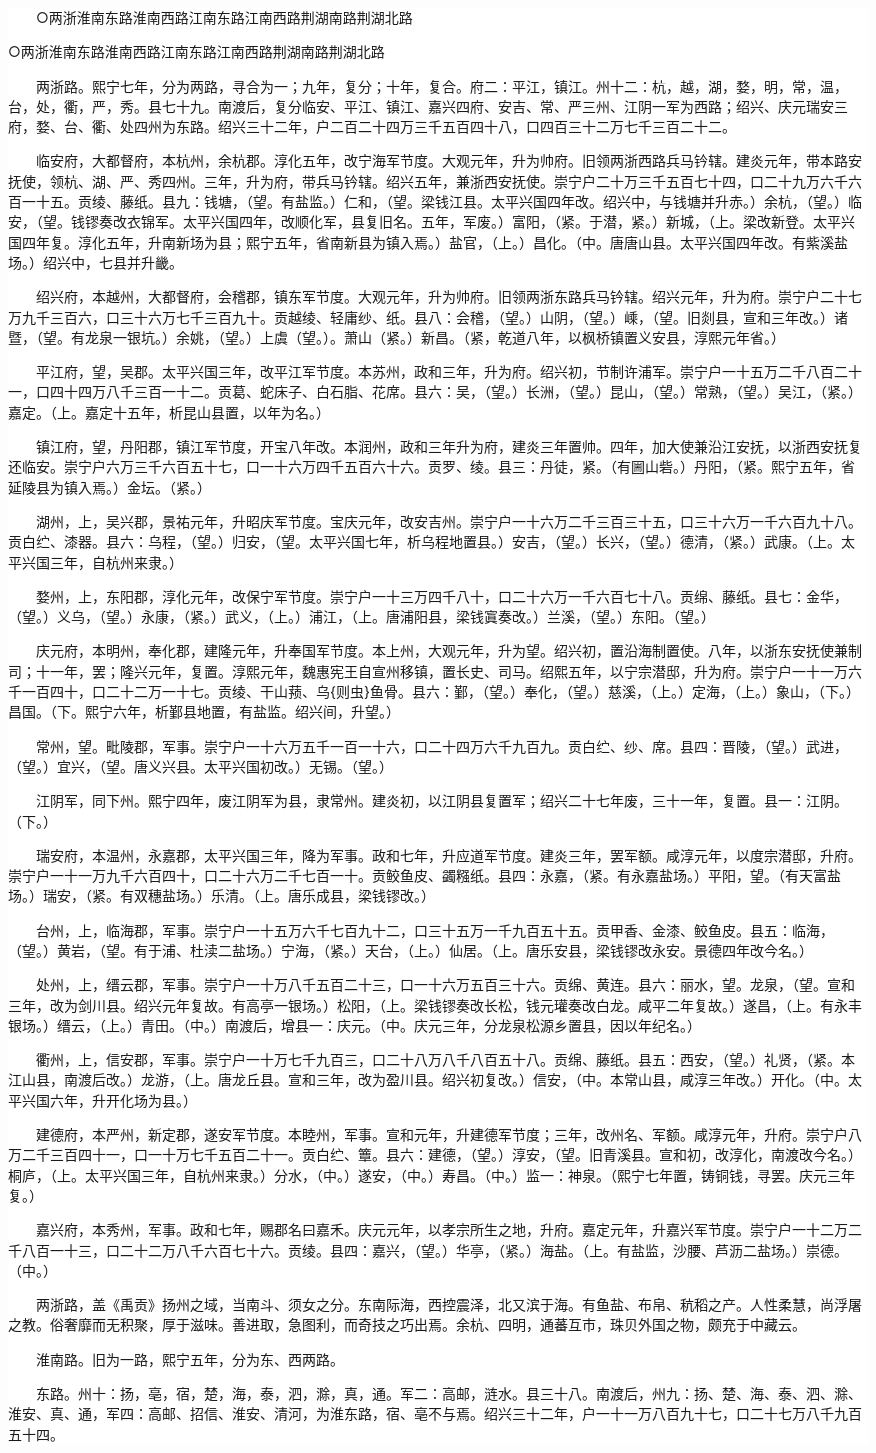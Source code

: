 　　○两浙淮南东路淮南西路江南东路江南西路荆湖南路荆湖北路

○两浙淮南东路淮南西路江南东路江南西路荆湖南路荆湖北路

　　两浙路。熙宁七年，分为两路，寻合为一；九年，复分；十年，复合。府二：平江，镇江。州十二：杭，越，湖，婺，明，常，温，台，处，衢，严，秀。县七十九。南渡后，复分临安、平江、镇江、嘉兴四府、安吉、常、严三州、江阴一军为西路；绍兴、庆元瑞安三府，婺、台、衢、处四州为东路。绍兴三十二年，户二百二十四万三千五百四十八，口四百三十二万七千三百二十二。

　　临安府，大都督府，本杭州，余杭郡。淳化五年，改宁海军节度。大观元年，升为帅府。旧领两浙西路兵马钤辖。建炎元年，带本路安抚使，领杭、湖、严、秀四州。三年，升为府，带兵马钤辖。绍兴五年，兼浙西安抚使。崇宁户二十万三千五百七十四，口二十九万六千六百一十五。贡绫、藤纸。县九：钱塘，（望。有盐监。）仁和，（望。梁钱江县。太平兴国四年改。绍兴中，与钱塘并升赤。）余杭，（望。）临安，（望。钱镠奏改衣锦军。太平兴国四年，改顺化军，县复旧名。五年，军废。）富阳，（紧。于潜，紧。）新城，（上。梁改新登。太平兴国四年复。淳化五年，升南新场为县；熙宁五年，省南新县为镇入焉。）盐官，（上。）昌化。（中。唐唐山县。太平兴国四年改。有紫溪盐场。）绍兴中，七县并升畿。

　　绍兴府，本越州，大都督府，会稽郡，镇东军节度。大观元年，升为帅府。旧领两浙东路兵马钤辖。绍兴元年，升为府。崇宁户二十七万九千三百六，口三十六万七千三百九十。贡越绫、轻庸纱、纸。县八：会稽，（望。）山阴，（望。）嵊，（望。旧剡县，宣和三年改。）诸暨，（望。有龙泉一银坑。）余姚，（望。）上虞（望。）。萧山（紧。）新昌。（紧，乾道八年，以枫桥镇置义安县，淳熙元年省。）

　　平江府，望，吴郡。太平兴国三年，改平江军节度。本苏州，政和三年，升为府。绍兴初，节制许浦军。崇宁户一十五万二千八百二十一，口四十四万八千三百一十二。贡葛、蛇床子、白石脂、花席。县六：吴，（望。）长洲，（望。）昆山，（望。）常熟，（望。）吴江，（紧。）嘉定。（上。嘉定十五年，析昆山县置，以年为名。）

　　镇江府，望，丹阳郡，镇江军节度，开宝八年改。本润州，政和三年升为府，建炎三年置帅。四年，加大使兼沿江安抚，以浙西安抚复还临安。崇宁户六万三千六百五十七，口一十六万四千五百六十六。贡罗、绫。县三：丹徒，紧。（有圌山砦。）丹阳，（紧。熙宁五年，省延陵县为镇入焉。）金坛。（紧。）

　　湖州，上，吴兴郡，景祐元年，升昭庆军节度。宝庆元年，改安吉州。崇宁户一十六万二千三百三十五，口三十六万一千六百九十八。贡白纻、漆器。县六：乌程，（望。）归安，（望。太平兴国七年，析乌程地置县。）安吉，（望。）长兴，（望。）德清，（紧。）武康。（上。太平兴国三年，自杭州来隶。）

　　婺州，上，东阳郡，淳化元年，改保宁军节度。崇宁户一十三万四千八十，口二十六万一千六百七十八。贡绵、藤纸。县七：金华，（望。）义乌，（望。）永康，（紧。）武义，（上。）浦江，（上。唐浦阳县，梁钱寘奏改。）兰溪，（望。）东阳。（望。）

　　庆元府，本明州，奉化郡，建隆元年，升奉国军节度。本上州，大观元年，升为望。绍兴初，置沿海制置使。八年，以浙东安抚使兼制司；十一年，罢；隆兴元年，复置。淳熙元年，魏惠宪王自宣州移镇，置长史、司马。绍熙五年，以宁宗潜邸，升为府。崇宁户一十一万六千一百四十，口二十二万一十七。贡绫、干山蓣、乌{则虫}鱼骨。县六：鄞，（望。）奉化，（望。）慈溪，（上。）定海，（上。）象山，（下。）昌国。（下。熙宁六年，析鄞县地置，有盐监。绍兴间，升望。）

　　常州，望。毗陵郡，军事。崇宁户一十六万五千一百一十六，口二十四万六千九百九。贡白纻、纱、席。县四：晋陵，（望。）武进，（望。）宜兴，（望。唐义兴县。太平兴国初改。）无锡。（望。）

　　江阴军，同下州。熙宁四年，废江阴军为县，隶常州。建炎初，以江阴县复置军；绍兴二十七年废，三十一年，复置。县一：江阴。（下。）

　　瑞安府，本温州，永嘉郡，太平兴国三年，降为军事。政和七年，升应道军节度。建炎三年，罢军额。咸淳元年，以度宗潜邸，升府。崇宁户一十一万九千六百四十，口二十六万二千七百一十。贡鲛鱼皮、蠲糨纸。县四：永嘉，（紧。有永嘉盐场。）平阳，望。（有天富盐场。）瑞安，（紧。有双穗盐场。）乐清。（上。唐乐成县，梁钱镠改。）

　　台州，上，临海郡，军事。崇宁户一十五万六千七百九十二，口三十五万一千九百五十五。贡甲香、金漆、鲛鱼皮。县五：临海，（望。）黄岩，（望。有于浦、杜渎二盐场。）宁海，（紧。）天台，（上。）仙居。（上。唐乐安县，梁钱镠改永安。景德四年改今名。）

　　处州，上，缙云郡，军事。崇宁户一十万八千五百二十三，口一十六万五百三十六。贡绵、黄连。县六：丽水，望。龙泉，（望。宣和三年，改为剑川县。绍兴元年复故。有高亭一银场。）松阳，（上。梁钱镠奏改长松，钱元瓘奏改白龙。咸平二年复故。）遂昌，（上。有永丰银场。）缙云，（上。）青田。（中。）南渡后，增县一：庆元。（中。庆元三年，分龙泉松源乡置县，因以年纪名。）

　　衢州，上，信安郡，军事。崇宁户一十万七千九百三，口二十八万八千八百五十八。贡绵、藤纸。县五：西安，（望。）礼贤，（紧。本江山县，南渡后改。）龙游，（上。唐龙丘县。宣和三年，改为盈川县。绍兴初复改。）信安，（中。本常山县，咸淳三年改。）开化。（中。太平兴国六年，升开化场为县。）

　　建德府，本严州，新定郡，遂安军节度。本睦州，军事。宣和元年，升建德军节度；三年，改州名、军额。咸淳元年，升府。崇宁户八万二千三百四十一，口一十万七千五百二十一。贡白纻、簟。县六：建德，（望。）淳安，（望。旧青溪县。宣和初，改淳化，南渡改今名。）桐庐，（上。太平兴国三年，自杭州来隶。）分水，（中。）遂安，（中。）寿昌。（中。）监一：神泉。（熙宁七年置，铸铜钱，寻罢。庆元三年复。）

　　嘉兴府，本秀州，军事。政和七年，赐郡名曰嘉禾。庆元元年，以孝宗所生之地，升府。嘉定元年，升嘉兴军节度。崇宁户一十二万二千八百一十三，口二十二万八千六百七十六。贡绫。县四：嘉兴，（望。）华亭，（紧。）海盐。（上。有盐监，沙腰、芦沥二盐场。）崇德。（中。）

　　两浙路，盖《禹贡》扬州之域，当南斗、须女之分。东南际海，西控震泽，北又滨于海。有鱼盐、布帛、秔稻之产。人性柔慧，尚浮屠之教。俗奢靡而无积聚，厚于滋味。善进取，急图利，而奇技之巧出焉。余杭、四明，通蕃互市，珠贝外国之物，颇充于中藏云。

　　淮南路。旧为一路，熙宁五年，分为东、西两路。

　　东路。州十：扬，亳，宿，楚，海，泰，泗，滁，真，通。军二：高邮，涟水。县三十八。南渡后，州九：扬、楚、海、泰、泗、滁、淮安、真、通，军四：高邮、招信、淮安、清河，为淮东路，宿、亳不与焉。绍兴三十二年，户一十一万八百九十七，口二十七万八千九百五十四。
